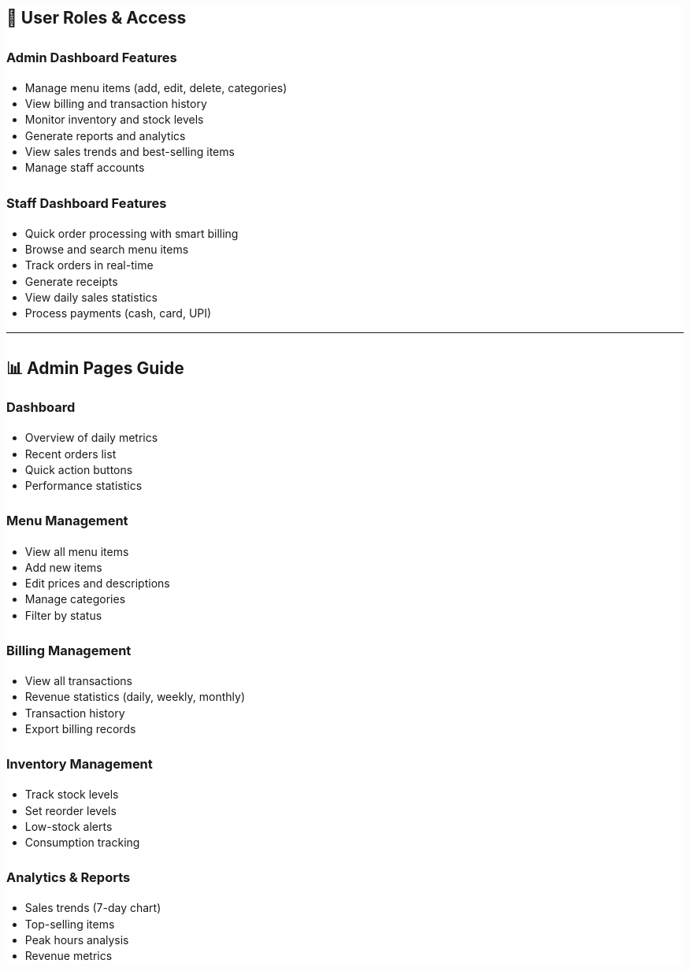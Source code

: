 
## 🎯 User Roles & Access

### Admin Dashboard Features
- Manage menu items (add, edit, delete, categories)
- View billing and transaction history
- Monitor inventory and stock levels
- Generate reports and analytics
- View sales trends and best-selling items
- Manage staff accounts

### Staff Dashboard Features
- Quick order processing with smart billing
- Browse and search menu items
- Track orders in real-time
- Generate receipts
- View daily sales statistics
- Process payments (cash, card, UPI)

---

## 📊 Admin Pages Guide

### Dashboard
- Overview of daily metrics
- Recent orders list
- Quick action buttons
- Performance statistics

### Menu Management
- View all menu items
- Add new items
- Edit prices and descriptions
- Manage categories
- Filter by status

### Billing Management
- View all transactions
- Revenue statistics (daily, weekly, monthly)
- Transaction history
- Export billing records

### Inventory Management
- Track stock levels
- Set reorder levels
- Low-stock alerts
- Consumption tracking

### Analytics & Reports
- Sales trends (7-day chart)
- Top-selling items
- Peak hours analysis
- Revenue metrics

